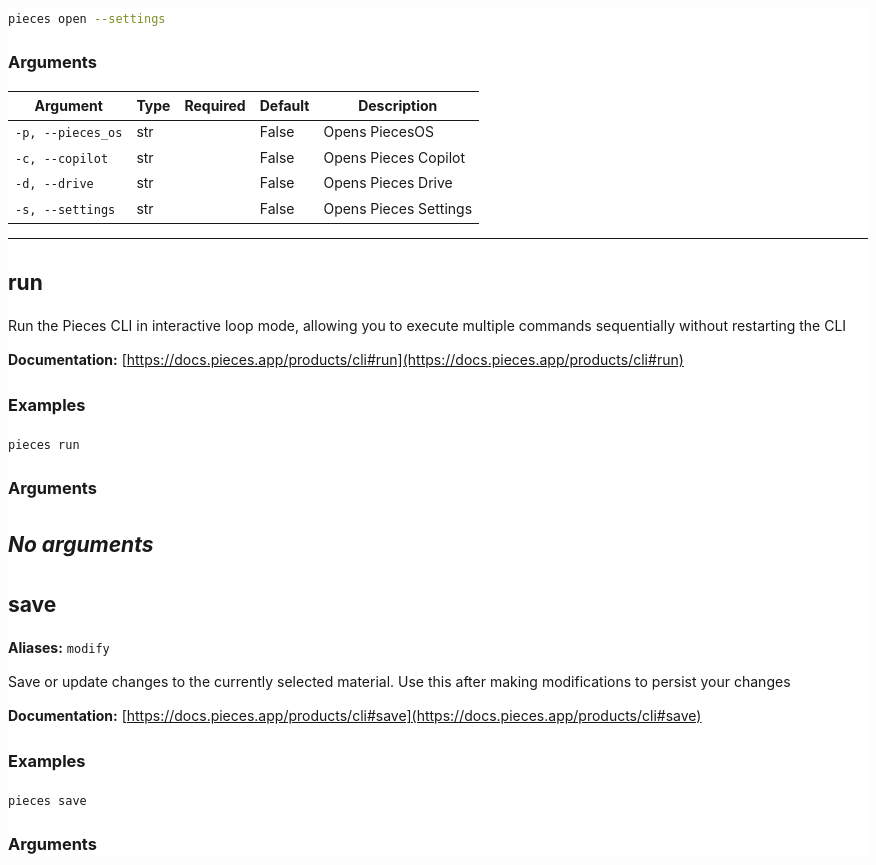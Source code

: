 ```bash
pieces open --settings
```

### Arguments

| Argument | Type | Required | Default | Description |
|----------|------|----------|---------|-------------|
| `-p, --pieces_os` | str |  | False | Opens PiecesOS |
| `-c, --copilot` | str |  | False | Opens Pieces Copilot |
| `-d, --drive` | str |  | False | Opens Pieces Drive |
| `-s, --settings` | str |  | False | Opens Pieces Settings |

---

## run

Run the Pieces CLI in interactive loop mode, allowing you to execute multiple commands sequentially without restarting the CLI

**Documentation:** [https://docs.pieces.app/products/cli#run](https://docs.pieces.app/products/cli#run)

### Examples

```bash
pieces run
```

### Arguments

_No arguments_
---

## save

**Aliases:** `modify`

Save or update changes to the currently selected material. Use this after making modifications to persist your changes

**Documentation:** [https://docs.pieces.app/products/cli#save](https://docs.pieces.app/products/cli#save)

### Examples

```bash
pieces save
```

### Arguments
